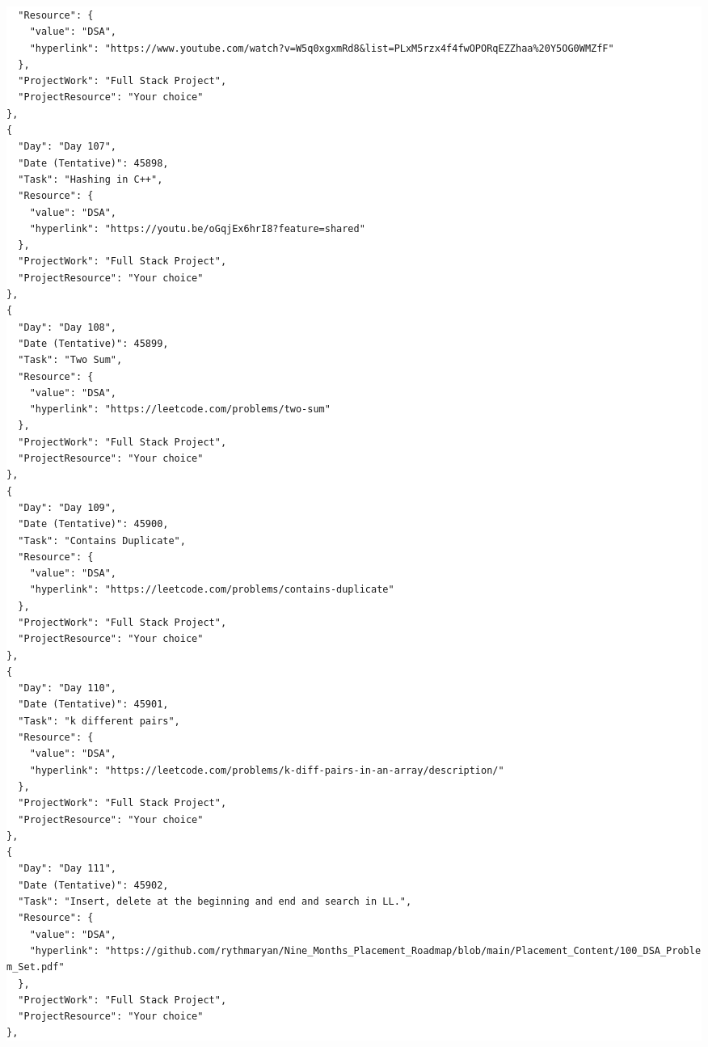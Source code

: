       "Resource": {
        "value": "DSA",
        "hyperlink": "https://www.youtube.com/watch?v=W5q0xgxmRd8&list=PLxM5rzx4f4fwOPORqEZZhaa%20Y5OG0WMZfF"
      },
      "ProjectWork": "Full Stack Project",
      "ProjectResource": "Your choice"
    },
    {
      "Day": "Day 107",
      "Date (Tentative)": 45898,
      "Task": "Hashing in C++",
      "Resource": {
        "value": "DSA",
        "hyperlink": "https://youtu.be/oGqjEx6hrI8?feature=shared"
      },
      "ProjectWork": "Full Stack Project",
      "ProjectResource": "Your choice"
    },
    {
      "Day": "Day 108",
      "Date (Tentative)": 45899,
      "Task": "Two Sum",
      "Resource": {
        "value": "DSA",
        "hyperlink": "https://leetcode.com/problems/two-sum"
      },
      "ProjectWork": "Full Stack Project",
      "ProjectResource": "Your choice"
    },
    {
      "Day": "Day 109",
      "Date (Tentative)": 45900,
      "Task": "Contains Duplicate",
      "Resource": {
        "value": "DSA",
        "hyperlink": "https://leetcode.com/problems/contains-duplicate"
      },
      "ProjectWork": "Full Stack Project",
      "ProjectResource": "Your choice"
    },
    {
      "Day": "Day 110",
      "Date (Tentative)": 45901,
      "Task": "k different pairs",
      "Resource": {
        "value": "DSA",
        "hyperlink": "https://leetcode.com/problems/k-diff-pairs-in-an-array/description/"
      },
      "ProjectWork": "Full Stack Project",
      "ProjectResource": "Your choice"
    },
    {
      "Day": "Day 111",
      "Date (Tentative)": 45902,
      "Task": "Insert, delete at the beginning and end and search in LL.",
      "Resource": {
        "value": "DSA",
        "hyperlink": "https://github.com/rythmaryan/Nine_Months_Placement_Roadmap/blob/main/Placement_Content/100_DSA_Problem_Set.pdf"
      },
      "ProjectWork": "Full Stack Project",
      "ProjectResource": "Your choice"
    },